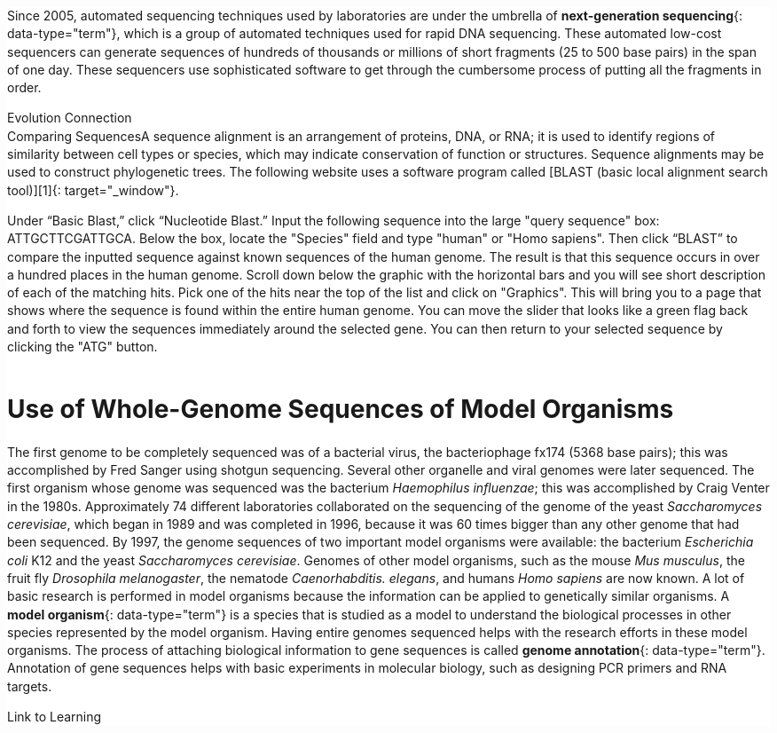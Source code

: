 Since 2005, automated sequencing techniques used by laboratories are under the umbrella of **next-generation sequencing**{: data-type="term"}, which is a group of automated techniques used for rapid DNA sequencing. These automated low-cost sequencers can generate sequences of hundreds of thousands or millions of short fragments (25 to 500 base pairs) in the span of one day. These sequencers use sophisticated software to get through the cumbersome process of putting all the fragments in order.

<div data-type="note" data-has-label="true" class="note evolution" data-label="" markdown="1">
<div data-type="title" class="title">
Evolution Connection
</div>
<span data-type="title">Comparing Sequences</span>A sequence alignment is an arrangement of proteins, DNA, or RNA; it is used to identify regions of similarity between cell types or species, which may indicate conservation of function or structures. Sequence alignments may be used to construct phylogenetic trees. The following website uses a software program called [BLAST (basic local alignment search tool)][1]{: target="_window"}.

Under “Basic Blast,” click “Nucleotide Blast.” Input the following sequence into the large \"query sequence\" box: ATTGCTTCGATTGCA. Below the box, locate the \"Species\" field and type \"human\" or \"Homo sapiens\". Then click “BLAST” to compare the inputted sequence against known sequences of the human genome. The result is that this sequence occurs in over a hundred places in the human genome. Scroll down below the graphic with the horizontal bars and you will see short description of each of the matching hits. Pick one of the hits near the top of the list and click on \"Graphics\". This will bring you to a page that shows where the sequence is found within the entire human genome. You can move the slider that looks like a green flag back and forth to view the sequences immediately around the selected gene. You can then return to your selected sequence by clicking the \"ATG\" button.

</div>

# Use of Whole-Genome Sequences of Model Organisms

The first genome to be completely sequenced was of a bacterial virus, the bacteriophage fx174 (5368 base pairs); this was accomplished by Fred Sanger using shotgun sequencing. Several other organelle and viral genomes were later sequenced. The first organism whose genome was sequenced was the bacterium *Haemophilus influenzae*; this was accomplished by Craig Venter in the 1980s. Approximately 74 different laboratories collaborated on the sequencing of the genome of the yeast *Saccharomyces cerevisiae*, which began in 1989 and was completed in 1996, because it was 60 times bigger than any other genome that had been sequenced. By 1997, the genome sequences of two important model organisms were available: the bacterium *Escherichia coli* K12 and the yeast *Saccharomyces cerevisiae*. Genomes of other model organisms, such as the mouse *Mus musculus*, the fruit fly *Drosophila melanogaster*, the nematode *Caenorhabditis. elegans*, and humans *Homo sapiens* are now known. A lot of basic research is performed in model organisms because the information can be applied to genetically similar organisms. A **model organism**{: data-type="term"} is a species that is studied as a model to understand the biological processes in other species represented by the model organism. Having entire genomes sequenced helps with the research efforts in these model organisms. The process of attaching biological information to gene sequences is called **genome annotation**{: data-type="term"}. Annotation of gene sequences helps with basic experiments in molecular biology, such as designing PCR primers and RNA targets.

<div data-type="note" data-has-label="true" class="note interactive" data-label="" markdown="1">
<div data-type="title" class="title">
Link to Learning
</div>

[1]: http://blast.ncbi.nlm.nih.gov/Blast.cgi
[2]: http://openstaxcollege.org/l/DNA_sequence